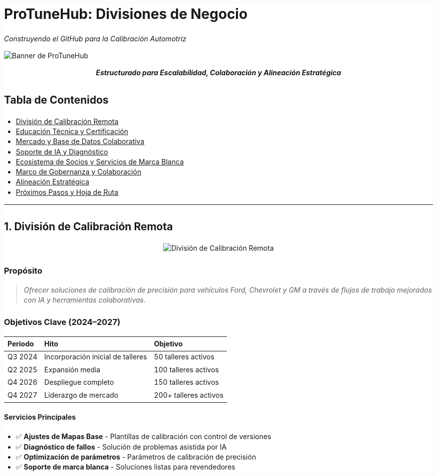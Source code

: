 # **ProTuneHub: Divisiones de Negocio**
*Construyendo el GitHub para la Calibración Automotriz*

![Banner de ProTuneHub](https://api.placeholder.com/1200/300?text=ProTuneHub:+El+GitHub+para+Calibración+Automotriz)

<div align="center">

**_Estructurado para Escalabilidad, Colaboración y Alineación Estratégica_**

</div>

## **Tabla de Contenidos**
- [División de Calibración Remota](#1-división-de-calibración-remota)
- [Educación Técnica y Certificación](#2-educación-técnica-y-certificación)
- [Mercado y Base de Datos Colaborativa](#3-mercado-y-base-de-datos-colaborativa)
- [Soporte de IA y Diagnóstico](#4-soporte-de-ia-y-diagnóstico)
- [Ecosistema de Socios y Servicios de Marca Blanca](#5-ecosistema-de-socios-y-servicios-de-marca-blanca)
- [Marco de Gobernanza y Colaboración](#6-marco-de-gobernanza-y-colaboración)
- [Alineación Estratégica](#verificación-de-alineación-estratégica)
- [Próximos Pasos y Hoja de Ruta](#próximos-pasos)

---

## **1. División de Calibración Remota**

<div align="center">

![División de Calibración Remota](https://api.placeholder.com/800/200?text=División+de+Calibración+Remota)

</div>

### **Propósito**
> *Ofrecer soluciones de calibración de precisión para vehículos Ford, Chevrolet y GM a través de flujos de trabajo mejorados con IA y herramientas colaborativas.*

### **Objetivos Clave (2024–2027)**

| Periodo | Hito | Objetivo |
|:----------|:----------|:-------|
| Q3 2024 | Incorporación inicial de talleres | 50 talleres activos |
| Q2 2025 | Expansión media | 100 talleres activos |
| Q4 2026 | Despliegue completo | 150 talleres activos |
| Q4 2027 | Liderazgo de mercado | 200+ talleres activos |

#### **Servicios Principales**
- ✅ **Ajustes de Mapas Base** - Plantillas de calibración con control de versiones
- ✅ **Diagnóstico de fallos** - Solución de problemas asistida por IA
- ✅ **Optimización de parámetros** - Parámetros de calibración de precisión
- ✅ **Soporte de marca blanca** - Soluciones listas para revendedores
